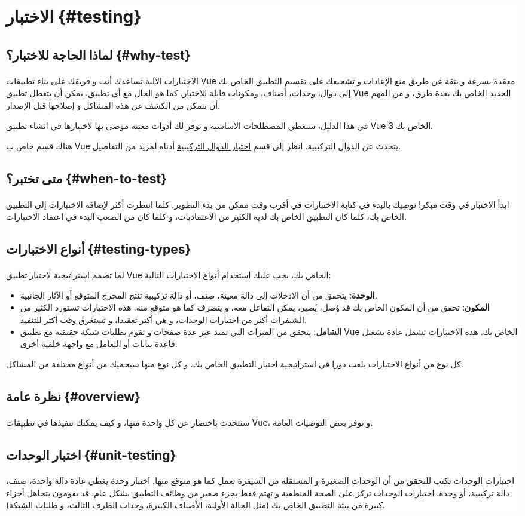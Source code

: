 <script setup>
import TestingApiSwitcher from './TestingApiSwitcher.vue'
</script>

# الاختبار {#testing}

## لماذا الحاجة للاختبار؟ {#why-test}

الاختبارات الآلية تساعدك أنت و فريقك على بناء تطبيقات Vue معقدة بسرعة و بثقة عن طريق منع الإعادات و تشجيعك على تقسيم التطبيق الخاص بك إلى دوال، وحدات، أصناف، ومكونات قابلة للاختبار. كما هو الحال مع أي تطبيق، يمكن أن يتعطل تطبيق Vue الجديد الخاص بك بعدة طرق، و من المهم أن تتمكن من الكشف عن هذه المشاكل و إصلاحها قبل الإصدار.

في هذا الدليل، سنغطي المصطلحات الأساسية و نوفر لك أدوات معينة موصى بها لاختيارها في انشاء تطبيق Vue 3 الخاص بك.

هناك قسم خاص ب Vue يتحدث عن الدوال التركيبية. انظر إلى قسم [اختبار الدوال التركيبية](#testing-composables) أدناه لمزيد من التفاصيل.

## متى تختبر؟ {#when-to-test}

ابدأ الاختبار في وقت مبكر! نوصيك بالبدء في كتابة الاختبارات في أقرب وقت ممكن من بدء التطوير. كلما انتظرت أكثر لإضافة الاختبارات إلى التطبيق الخاص بك، كلما كان التطبيق الخاص بك لديه الكثير من الاعتمادبات، و كلما كان من الصعب البدء في اعتماد الاختبارات.

## أنواع الاختبارات {#testing-types}

لما تصمم استراتيجية لاختبار تطبيق Vue الخاص بك، يجب عليك استخدام أنواع الاختبارات التالية:

- **الوحدة**: يتحقق من أن الادخلات إلى دالة معينة، صنف، أو دالة تركيبية تنتج المخرج المتوقع أو الآثار الجانبية.
- **المكون**: تحقق من أن المكون الخاص بك قد وُصل، يُصير، يمكن التفاعل معه، و يتصرف كما هو متوقع منه. هذه الاختبارات تستورد الكثير من الشيفرات أكثر من اختبارات الوحدات، و هي أكثر تعقيدا، و تستغرق وقت أكثر للتنفيذ.
- **الشامل**: يتحقق من الميزات التي تمتد عبر عدة صفحات و تقوم بطلبات شبكة حقيقية مع تطبيق Vue الخاص بك. هذه الاختبارات تشمل عادة تشغيل قاعدة بيانات أو التعامل مع واجهة خلفية أخرى.

كل نوع من أنواع الاختبارات يلعب دورا في استراتيجية اختبار التطبيق الخاص بك، و كل نوع منها سيحميك من أنواع مختلفة من المشاكل.

## نظرة عامة {#overview}

سنتحدث باختصار عن كل واحدة منها، و كيف يمكنك تنفيذها في تطبيقات Vue، و نوفر بعض التوصيات العامة.

## اختبار الوحدات {#unit-testing}

اختبارات الوحدات تكتب للتحقق من أن الوحدات الصغيرة و المستقلة من الشيفرة تعمل كما هو متوقع منها. اختبار وحدة يغطي عادة دالة واحدة، صنف، دالة تركيبية، أو وحدة. اختبارات الوحدات تركز على الصحة المنطقية و تهتم فقط بجزء صغير من وظائف التطبيق بشكل عام. قد يقومون بتجاهل أجزاء كبيرة من بيئة التطبيق الخاص بك (مثل الحالة الأولية، الأصناف الكبيرة، وحدات الطرف الثالث، و طلبات الشبكة).
